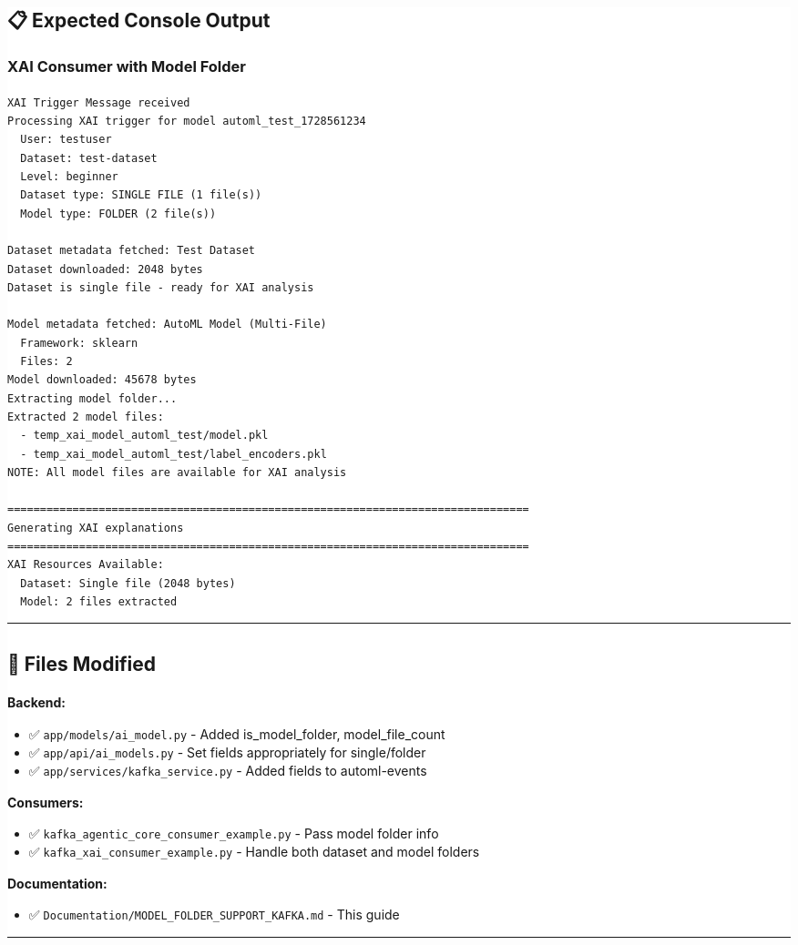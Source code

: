 
## 📋 Expected Console Output

### XAI Consumer with Model Folder

```
XAI Trigger Message received
Processing XAI trigger for model automl_test_1728561234
  User: testuser
  Dataset: test-dataset
  Level: beginner
  Dataset type: SINGLE FILE (1 file(s))
  Model type: FOLDER (2 file(s))

Dataset metadata fetched: Test Dataset
Dataset downloaded: 2048 bytes
Dataset is single file - ready for XAI analysis

Model metadata fetched: AutoML Model (Multi-File)
  Framework: sklearn
  Files: 2
Model downloaded: 45678 bytes
Extracting model folder...
Extracted 2 model files:
  - temp_xai_model_automl_test/model.pkl
  - temp_xai_model_automl_test/label_encoders.pkl
NOTE: All model files are available for XAI analysis

================================================================================
Generating XAI explanations
================================================================================
XAI Resources Available:
  Dataset: Single file (2048 bytes)
  Model: 2 files extracted
```

---

## 📁 Files Modified

**Backend:**
- ✅ `app/models/ai_model.py` - Added is_model_folder, model_file_count
- ✅ `app/api/ai_models.py` - Set fields appropriately for single/folder
- ✅ `app/services/kafka_service.py` - Added fields to automl-events

**Consumers:**
- ✅ `kafka_agentic_core_consumer_example.py` - Pass model folder info
- ✅ `kafka_xai_consumer_example.py` - Handle both dataset and model folders

**Documentation:**
- ✅ `Documentation/MODEL_FOLDER_SUPPORT_KAFKA.md` - This guide

---